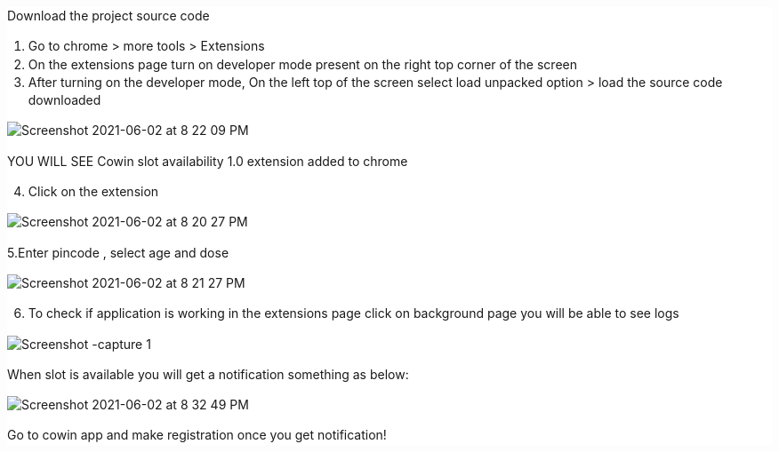 Download the project source code

1. Go to chrome > more tools > Extensions
2. On the extensions page turn on developer mode present on the right top corner of the screen
3. After turning on the developer mode,
On the left top of the screen select load unpacked option > load the source code downloaded
<img width="1680" alt="Screenshot 2021-06-02 at 8 22 09 PM" src="https://user-images.githubusercontent.com/37088169/120503441-f080de00-c3e0-11eb-893b-7172b1f9ec1d.png">


YOU WILL SEE Cowin slot availability 1.0 extension added to chrome


4. Click on the extension

<img width="1654" alt="Screenshot 2021-06-02 at 8 20 27 PM" src="https://user-images.githubusercontent.com/37088169/120503716-2a51e480-c3e1-11eb-8a47-3830d555dc56.png">

5.Enter pincode , select age and dose


<img width="222" alt="Screenshot 2021-06-02 at 8 21 27 PM" src="https://user-images.githubusercontent.com/37088169/120503834-405fa500-c3e1-11eb-91b5-700dcec1bc0f.png">

6. To check if application is working in the extensions page click on background page you will be able to see logs

<img width="1680" alt="Screenshot -capture 1 " src="https://user-images.githubusercontent.com/37088169/120504075-756bf780-c3e1-11eb-9359-f6cc0d3bfd87.png">


When slot is available you will get a notification something as below:

<img width="377" alt="Screenshot 2021-06-02 at 8 32 49 PM" src="https://user-images.githubusercontent.com/37088169/120504416-bd8b1a00-c3e1-11eb-95b2-f8496fc9b412.png">

Go to cowin app and make registration once you get notification!


